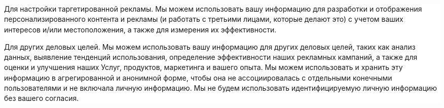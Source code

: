 Для настройки таргетированной рекламы. Мы можем использовать вашу информацию для разработки и отображения персонализированного контента и рекламы (и работать с третьими лицами, которые делают это) с учетом ваших интересов и/или местоположения, а также для измерения их эффективности.

Для других деловых целей. Мы можем использовать вашу информацию для других деловых целей, таких как анализ данных, выявление тенденций использования, определение эффективности наших рекламных кампаний, а также для оценки и улучшения наших Услуг, продуктов, маркетинга и вашего опыта. Мы можем использовать и хранить эту информацию в агрегированной и анонимной форме, чтобы она не ассоциировалась с отдельными конечными пользователями и не включала личную информацию. Мы не будем использовать идентифицируемую личную информацию без вашего согласия.
